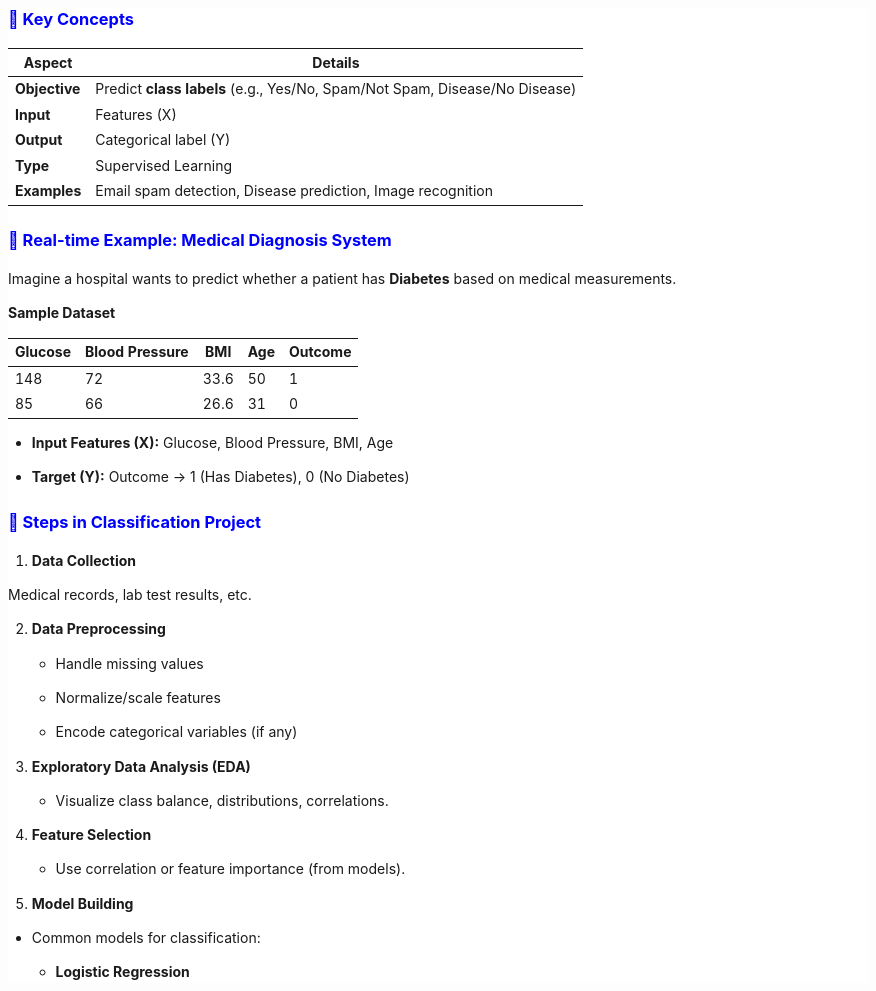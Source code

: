 
<h3 style="color:blue;">📌 Key Concepts</h3>

| Aspect        | Details                                                                    |
| ------------- | -------------------------------------------------------------------------- |
| **Objective** | Predict **class labels** (e.g., Yes/No, Spam/Not Spam, Disease/No Disease) |
| **Input**     | Features (X)                                                               |
| **Output**    | Categorical label (Y)                                                      |
| **Type**      | Supervised Learning                                                        |
| **Examples**  | Email spam detection, Disease prediction, Image recognition                |


<h3 style="color:blue;">📌 Real-time Example: Medical Diagnosis System</h3>

Imagine a hospital wants to predict whether a patient has **Diabetes** based on medical measurements.

**Sample Dataset**

| Glucose | Blood Pressure | BMI  | Age | Outcome |
| ------- | -------------- | ---- | --- | ------- |
| 148     | 72             | 33.6 | 50  | 1       |
| 85      | 66             | 26.6 | 31  | 0       |


- **Input Features (X):** Glucose, Blood Pressure, BMI, Age

- **Target (Y):** Outcome → 1 (Has Diabetes), 0 (No Diabetes)


<h3 style="color:blue;">📌 Steps in Classification Project</h3>

1. **Data Collection**

Medical records, lab test results, etc.

2. **Data Preprocessing**

    - Handle missing values

    - Normalize/scale features

    - Encode categorical variables (if any)

3. **Exploratory Data Analysis (EDA)**

    - Visualize class balance, distributions, correlations.

4. **Feature Selection**

    - Use correlation or feature importance (from models).

5. **Model Building**

- Common models for classification:

    - **Logistic Regression**
